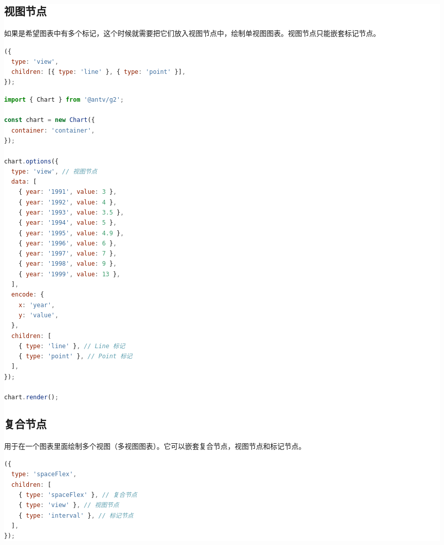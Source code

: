 ## 视图节点

如果是希望图表中有多个标记，这个时候就需要把它们放入视图节点中，绘制单视图图表。视图节点只能嵌套标记节点。

```js
({
  type: 'view',
  children: [{ type: 'line' }, { type: 'point' }],
});
```

```js | ob { inject: true }
import { Chart } from '@antv/g2';

const chart = new Chart({
  container: 'container',
});

chart.options({
  type: 'view', // 视图节点
  data: [
    { year: '1991', value: 3 },
    { year: '1992', value: 4 },
    { year: '1993', value: 3.5 },
    { year: '1994', value: 5 },
    { year: '1995', value: 4.9 },
    { year: '1996', value: 6 },
    { year: '1997', value: 7 },
    { year: '1998', value: 9 },
    { year: '1999', value: 13 },
  ],
  encode: {
    x: 'year',
    y: 'value',
  },
  children: [
    { type: 'line' }, // Line 标记
    { type: 'point' }, // Point 标记
  ],
});

chart.render();
```

## 复合节点

用于在一个图表里面绘制多个视图（多视图图表）。它可以嵌套复合节点，视图节点和标记节点。

```js
({
  type: 'spaceFlex',
  children: [
    { type: 'spaceFlex' }, // 复合节点
    { type: 'view' }, // 视图节点
    { type: 'interval' }, // 标记节点
  ],
});
```
